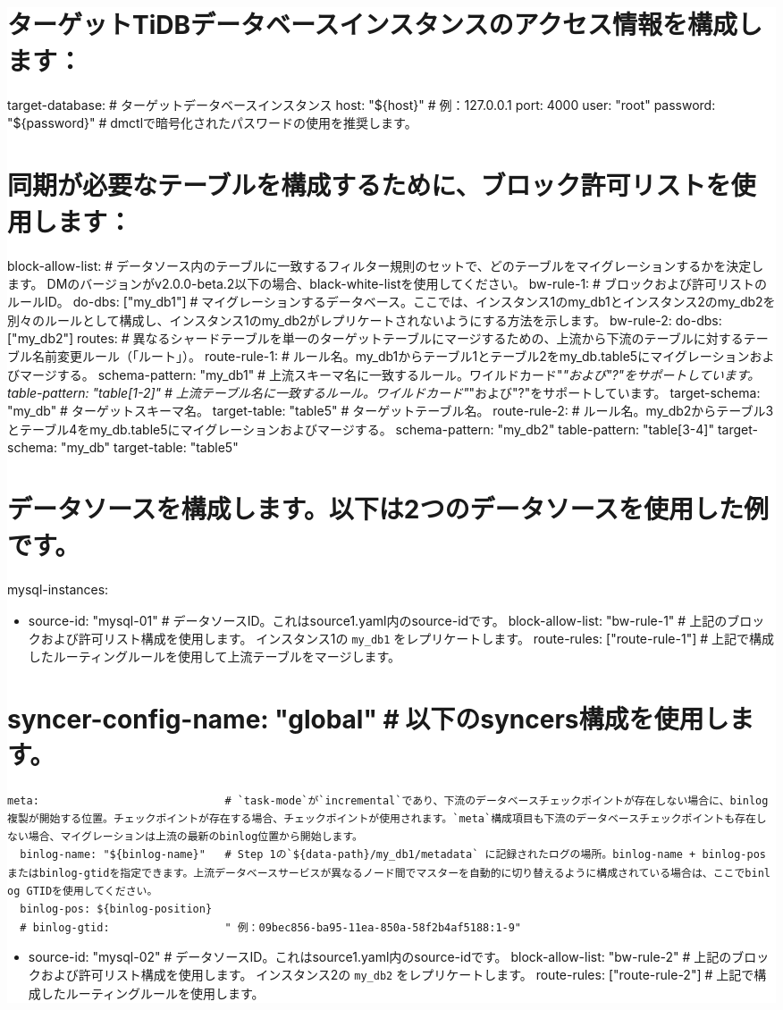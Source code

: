 # ターゲットTiDBデータベースインスタンスのアクセス情報を構成します：
target-database:              # ターゲットデータベースインスタンス
  host: "${host}"             # 例：127.0.0.1
  port: 4000
  user: "root"
  password: "${password}"     # dmctlで暗号化されたパスワードの使用を推奨します。

# 同期が必要なテーブルを構成するために、ブロック許可リストを使用します：
block-allow-list:             # データソース内のテーブルに一致するフィルター規則のセットで、どのテーブルをマイグレーションするかを決定します。 DMのバージョンがv2.0.0-beta.2以下の場合、black-white-listを使用してください。
  bw-rule-1:                  # ブロックおよび許可リストのルールID。
    do-dbs: ["my_db1"]        # マイグレーションするデータベース。ここでは、インスタンス1のmy_db1とインスタンス2のmy_db2を別々のルールとして構成し、インスタンス1のmy_db2がレプリケートされないようにする方法を示します。
  bw-rule-2:
    do-dbs: ["my_db2"]
routes:                               # 異なるシャードテーブルを単一のターゲットテーブルにマージするための、上流から下流のテーブルに対するテーブル名前変更ルール（「ルート」）。
  route-rule-1:                       # ルール名。my_db1からテーブル1とテーブル2をmy_db.table5にマイグレーションおよびマージする。
    schema-pattern: "my_db1"          # 上流スキーマ名に一致するルール。ワイルドカード"*"および"?"をサポートしています。
    table-pattern: "table[1-2]"       # 上流テーブル名に一致するルール。ワイルドカード"*"および"?"をサポートしています。
    target-schema: "my_db"            # ターゲットスキーマ名。
    target-table: "table5"            # ターゲットテーブル名。
  route-rule-2:                       # ルール名。my_db2からテーブル3とテーブル4をmy_db.table5にマイグレーションおよびマージする。
    schema-pattern: "my_db2"
    table-pattern: "table[3-4]"
    target-schema: "my_db"
    target-table: "table5"

# データソースを構成します。以下は2つのデータソースを使用した例です。
mysql-instances:
  - source-id: "mysql-01"             # データソースID。これはsource1.yaml内のsource-idです。
    block-allow-list: "bw-rule-1"     # 上記のブロックおよび許可リスト構成を使用します。 インスタンス1の `my_db1` をレプリケートします。
    route-rules: ["route-rule-1"]     # 上記で構成したルーティングルールを使用して上流テーブルをマージします。
#       syncer-config-name: "global"  # 以下のsyncers構成を使用します。
    meta:                             # `task-mode`が`incremental`であり、下流のデータベースチェックポイントが存在しない場合に、binlog複製が開始する位置。チェックポイントが存在する場合、チェックポイントが使用されます。`meta`構成項目も下流のデータベースチェックポイントも存在しない場合、マイグレーションは上流の最新のbinlog位置から開始します。
      binlog-name: "${binlog-name}"   # Step 1の`${data-path}/my_db1/metadata` に記録されたログの場所。binlog-name + binlog-posまたはbinlog-gtidを指定できます。上流データベースサービスが異なるノード間でマスターを自動的に切り替えるように構成されている場合は、ここでbinlog GTIDを使用してください。
      binlog-pos: ${binlog-position}
      # binlog-gtid:                  " 例：09bec856-ba95-11ea-850a-58f2b4af5188:1-9"
  - source-id: "mysql-02"             # データソースID。これはsource1.yaml内のsource-idです。
    block-allow-list: "bw-rule-2"     # 上記のブロックおよび許可リスト構成を使用します。 インスタンス2の `my_db2` をレプリケートします。
    route-rules: ["route-rule-2"]     # 上記で構成したルーティングルールを使用します。
